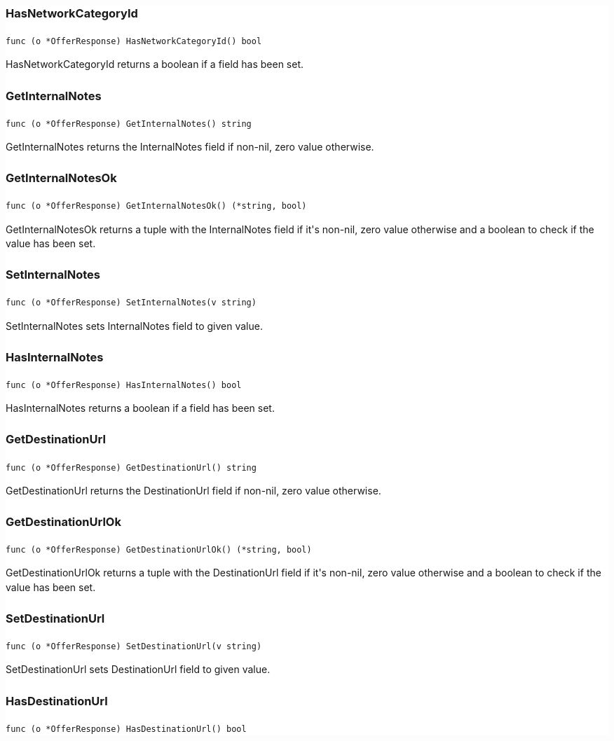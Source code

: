 ### HasNetworkCategoryId

`func (o *OfferResponse) HasNetworkCategoryId() bool`

HasNetworkCategoryId returns a boolean if a field has been set.

### GetInternalNotes

`func (o *OfferResponse) GetInternalNotes() string`

GetInternalNotes returns the InternalNotes field if non-nil, zero value otherwise.

### GetInternalNotesOk

`func (o *OfferResponse) GetInternalNotesOk() (*string, bool)`

GetInternalNotesOk returns a tuple with the InternalNotes field if it's non-nil, zero value otherwise
and a boolean to check if the value has been set.

### SetInternalNotes

`func (o *OfferResponse) SetInternalNotes(v string)`

SetInternalNotes sets InternalNotes field to given value.

### HasInternalNotes

`func (o *OfferResponse) HasInternalNotes() bool`

HasInternalNotes returns a boolean if a field has been set.

### GetDestinationUrl

`func (o *OfferResponse) GetDestinationUrl() string`

GetDestinationUrl returns the DestinationUrl field if non-nil, zero value otherwise.

### GetDestinationUrlOk

`func (o *OfferResponse) GetDestinationUrlOk() (*string, bool)`

GetDestinationUrlOk returns a tuple with the DestinationUrl field if it's non-nil, zero value otherwise
and a boolean to check if the value has been set.

### SetDestinationUrl

`func (o *OfferResponse) SetDestinationUrl(v string)`

SetDestinationUrl sets DestinationUrl field to given value.

### HasDestinationUrl

`func (o *OfferResponse) HasDestinationUrl() bool`
